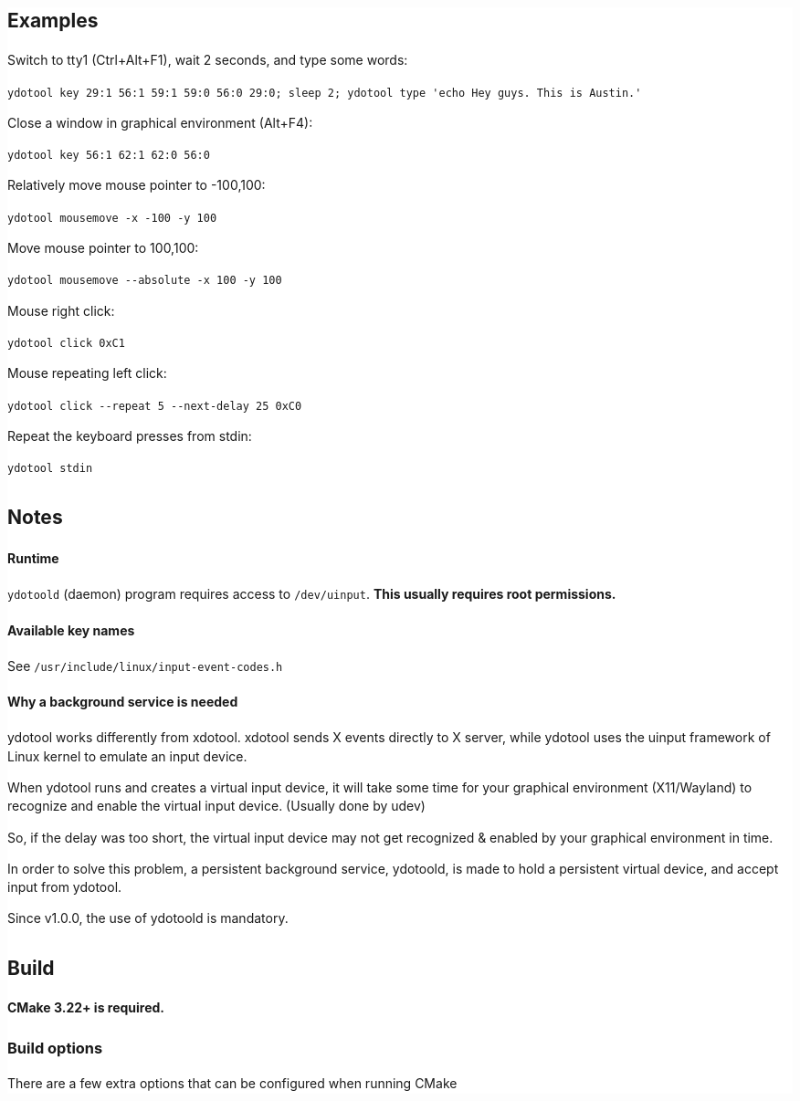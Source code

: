 ## Examples
Switch to tty1 (Ctrl+Alt+F1), wait 2 seconds, and type some words:

    ydotool key 29:1 56:1 59:1 59:0 56:0 29:0; sleep 2; ydotool type 'echo Hey guys. This is Austin.'

Close a window in graphical environment (Alt+F4):

    ydotool key 56:1 62:1 62:0 56:0

Relatively move mouse pointer to -100,100:

    ydotool mousemove -x -100 -y 100

Move mouse pointer to 100,100:

    ydotool mousemove --absolute -x 100 -y 100

Mouse right click:

    ydotool click 0xC1

Mouse repeating left click:

    ydotool click --repeat 5 --next-delay 25 0xC0

Repeat the keyboard presses from stdin:

    ydotool stdin

## Notes
#### Runtime
`ydotoold` (daemon) program requires access to `/dev/uinput`. **This usually requires root permissions.**

#### Available key names
See `/usr/include/linux/input-event-codes.h`

#### Why a background service is needed
ydotool works differently from xdotool. xdotool sends X events directly to X server, while ydotool uses the uinput framework of Linux kernel to emulate an input device.

When ydotool runs and creates a virtual input device, it will take some time for your graphical environment (X11/Wayland) to recognize and enable the virtual input device. (Usually done by udev)

So, if the delay was too short, the virtual input device may not get recognized & enabled by your graphical environment in time.

In order to solve this problem, a persistent background service, ydotoold, is made to hold a persistent virtual device, and accept input from ydotool.

Since v1.0.0, the use of ydotoold is mandatory.

## Build
**CMake 3.22+ is required.**

### Build options
There are a few extra options that can be configured when running CMake
